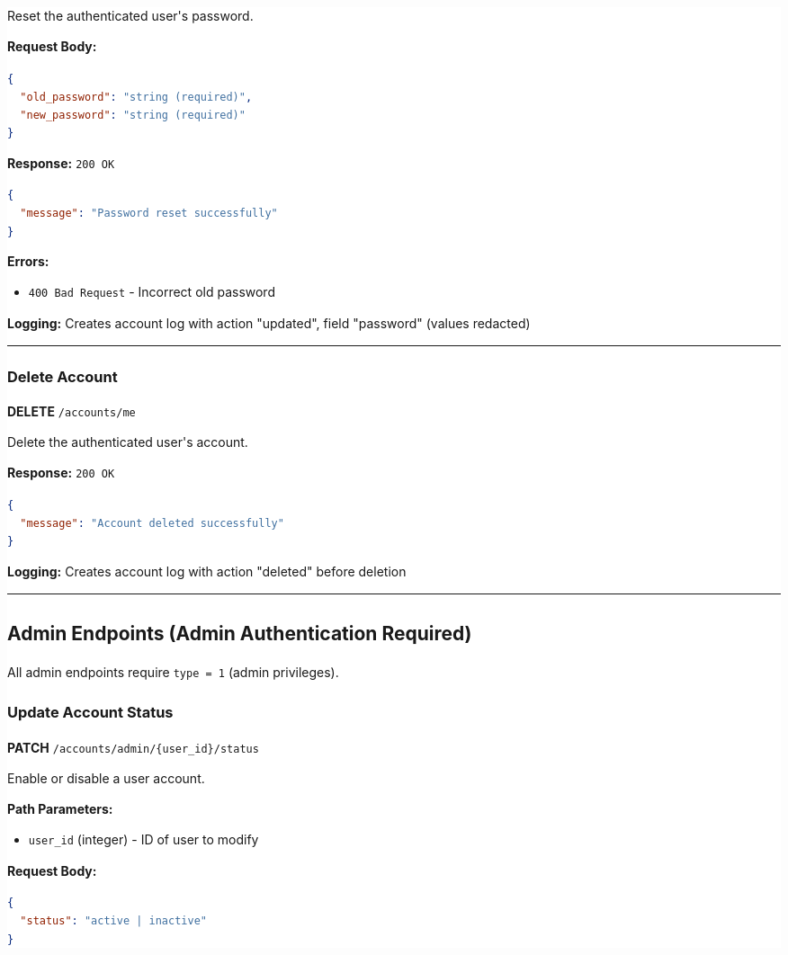 Reset the authenticated user's password.

**Request Body:**
```json
{
  "old_password": "string (required)",
  "new_password": "string (required)"
}
```

**Response:** `200 OK`
```json
{
  "message": "Password reset successfully"
}
```

**Errors:**
- `400 Bad Request` - Incorrect old password

**Logging:** Creates account log with action "updated", field "password" (values redacted)

---

### Delete Account
**DELETE** `/accounts/me`

Delete the authenticated user's account.

**Response:** `200 OK`
```json
{
  "message": "Account deleted successfully"
}
```

**Logging:** Creates account log with action "deleted" before deletion

---

## Admin Endpoints (Admin Authentication Required)

All admin endpoints require `type = 1` (admin privileges).

### Update Account Status
**PATCH** `/accounts/admin/{user_id}/status`

Enable or disable a user account.

**Path Parameters:**
- `user_id` (integer) - ID of user to modify

**Request Body:**
```json
{
  "status": "active | inactive"
}
```
